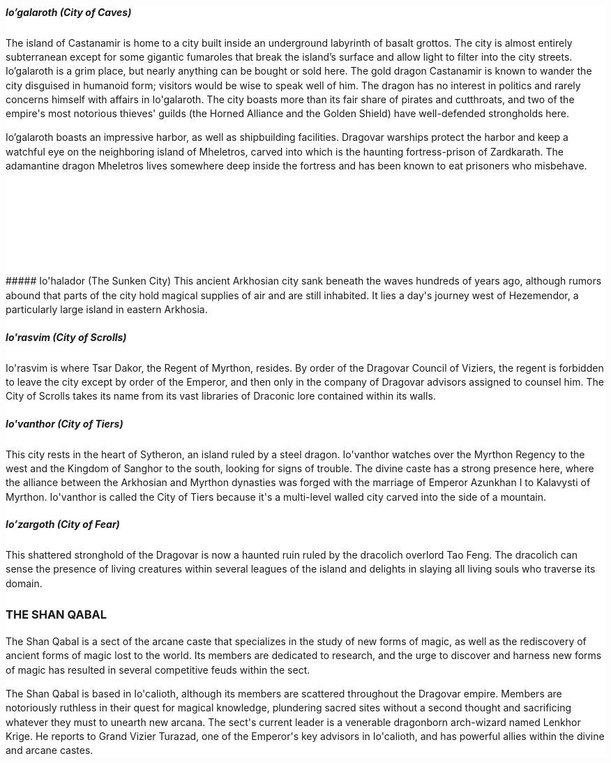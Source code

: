 ##### Io’galaroth (City of Caves)
The island of Castanamir is home to a city built inside an underground labyrinth of basalt grottos. The city is almost entirely subterranean except for some gigantic fumaroles that break the island’s surface and allow light to filter into the city streets. Io’galaroth is a grim place, but nearly anything can be bought or sold here. The gold dragon Castanamir is known to wander the city disguised in humanoid form; visitors would be wise to speak well of him. The dragon has no interest in politics and rarely concerns himself with affairs in Io'galaroth. The city boasts more than its fair share of pirates and cutthroats, and two of the empire's most notorious thieves' guilds (the Horned Alliance and the Golden Shield) have well-defended strongholds here.

Io’galaroth boasts an impressive harbor, as well as shipbuilding facilities. Dragovar warships protect the harbor and keep a watchful eye on the neighboring island of Mheletros, carved into which is the haunting fortress-prison of Zardkarath. The adamantine dragon Mheletros lives somewhere deep inside the fortress and has been known to eat prisoners who misbehave.
<div style='margin-top:145px'></div>
##### Io'halador (The Sunken City)
This ancient Arkhosian city sank beneath the waves hundreds of years ago, although rumors abound that parts of the city hold magical supplies of air and are still inhabited. It lies a day's journey west of Hezemendor, a particularly large island in eastern Arkhosia.

##### Io'rasvim (City of Scrolls)
Io'rasvim is where Tsar Dakor, the Regent of Myrthon, resides. By order of the Dragovar Council of Viziers, the regent is forbidden to leave the city except by order of the Emperor, and then only in the company of Dragovar advisors assigned to counsel him. The City of Scrolls takes its name from its vast libraries of Draconic lore contained within its walls.

##### Io'vanthor (City of Tiers)
This city rests in the heart of Sytheron, an island ruled by a steel dragon. Io'vanthor watches over the Myrthon Regency to the west and the Kingdom of Sanghor to the south, looking for signs of trouble. The divine caste has a strong presence here, where the alliance between the Arkhosian and Myrthon dynasties was forged with the marriage of Emperor Azunkhan I to Kalavysti of Myrthon. Io'vanthor is called the City of Tiers because it's a multi-level walled city carved into the side of a mountain.

##### Io’zargoth (City of Fear)
This shattered stronghold of the Dragovar is now a haunted ruin ruled by the dracolich overlord Tao Feng. The dracolich can sense the presence of living creatures within several leagues of the island and delights in slaying all living souls who traverse its domain.

### THE SHAN QABAL
The Shan Qabal is a sect of the arcane caste that specializes in the study of new forms of magic, as well as the rediscovery of ancient forms of magic lost to the world. Its members are dedicated to research, and the urge to discover and harness new forms of magic has resulted in several competitive feuds within the sect.

The Shan Qabal is based in Io'calioth, although its members are scattered throughout the Dragovar empire. Members are notoriously ruthless in their quest for magical knowledge, plundering sacred sites without a second thought and sacrificing whatever they must to unearth new arcana. The sect's current leader is a venerable dragonborn arch-wizard named Lenkhor Krige. He reports to Grand Vizier Turazad, one of the Emperor's key advisors in Io'calioth, and has powerful allies within the divine and arcane castes.
